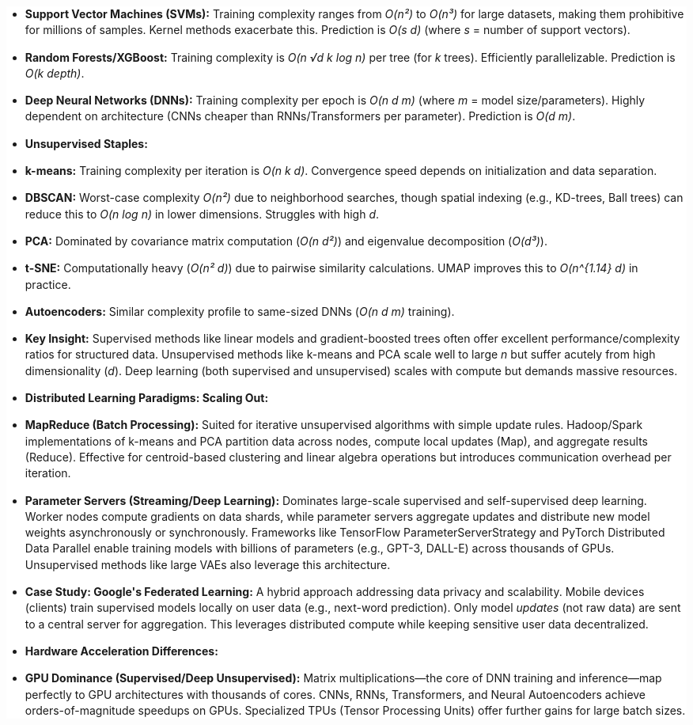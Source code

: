 *   **Support Vector Machines (SVMs):** Training complexity ranges from *O(n²)* to *O(n³)* for large datasets, making them prohibitive for millions of samples. Kernel methods exacerbate this. Prediction is *O(s d)* (where *s* = number of support vectors).

*   **Random Forests/XGBoost:** Training complexity is *O(n √d k log n)* per tree (for *k* trees). Efficiently parallelizable. Prediction is *O(k depth)*.

*   **Deep Neural Networks (DNNs):** Training complexity per epoch is *O(n d m)* (where *m* = model size/parameters). Highly dependent on architecture (CNNs cheaper than RNNs/Transformers per parameter). Prediction is *O(d m)*.

*   **Unsupervised Staples:**

*   **k-means:** Training complexity per iteration is *O(n k d)*. Convergence speed depends on initialization and data separation.

*   **DBSCAN:** Worst-case complexity *O(n²)* due to neighborhood searches, though spatial indexing (e.g., KD-trees, Ball trees) can reduce this to *O(n log n)* in lower dimensions. Struggles with high *d*.

*   **PCA:** Dominated by covariance matrix computation (*O(n d²)*) and eigenvalue decomposition (*O(d³)*).

*   **t-SNE:** Computationally heavy (*O(n² d)*) due to pairwise similarity calculations. UMAP improves this to *O(n^{1.14} d)* in practice.

*   **Autoencoders:** Similar complexity profile to same-sized DNNs (*O(n d m)* training).

*   **Key Insight:** Supervised methods like linear models and gradient-boosted trees often offer excellent performance/complexity ratios for structured data. Unsupervised methods like k-means and PCA scale well to large *n* but suffer acutely from high dimensionality (*d*). Deep learning (both supervised and unsupervised) scales with compute but demands massive resources.

*   **Distributed Learning Paradigms: Scaling Out:**

*   **MapReduce (Batch Processing):** Suited for iterative unsupervised algorithms with simple update rules. Hadoop/Spark implementations of k-means and PCA partition data across nodes, compute local updates (Map), and aggregate results (Reduce). Effective for centroid-based clustering and linear algebra operations but introduces communication overhead per iteration.

*   **Parameter Servers (Streaming/Deep Learning):** Dominates large-scale supervised and self-supervised deep learning. Worker nodes compute gradients on data shards, while parameter servers aggregate updates and distribute new model weights asynchronously or synchronously. Frameworks like TensorFlow ParameterServerStrategy and PyTorch Distributed Data Parallel enable training models with billions of parameters (e.g., GPT-3, DALL-E) across thousands of GPUs. Unsupervised methods like large VAEs also leverage this architecture.

*   **Case Study: Google's Federated Learning:** A hybrid approach addressing data privacy and scalability. Mobile devices (clients) train supervised models locally on user data (e.g., next-word prediction). Only model *updates* (not raw data) are sent to a central server for aggregation. This leverages distributed compute while keeping sensitive user data decentralized.

*   **Hardware Acceleration Differences:**

*   **GPU Dominance (Supervised/Deep Unsupervised):** Matrix multiplications—the core of DNN training and inference—map perfectly to GPU architectures with thousands of cores. CNNs, RNNs, Transformers, and Neural Autoencoders achieve orders-of-magnitude speedups on GPUs. Specialized TPUs (Tensor Processing Units) offer further gains for large batch sizes.
